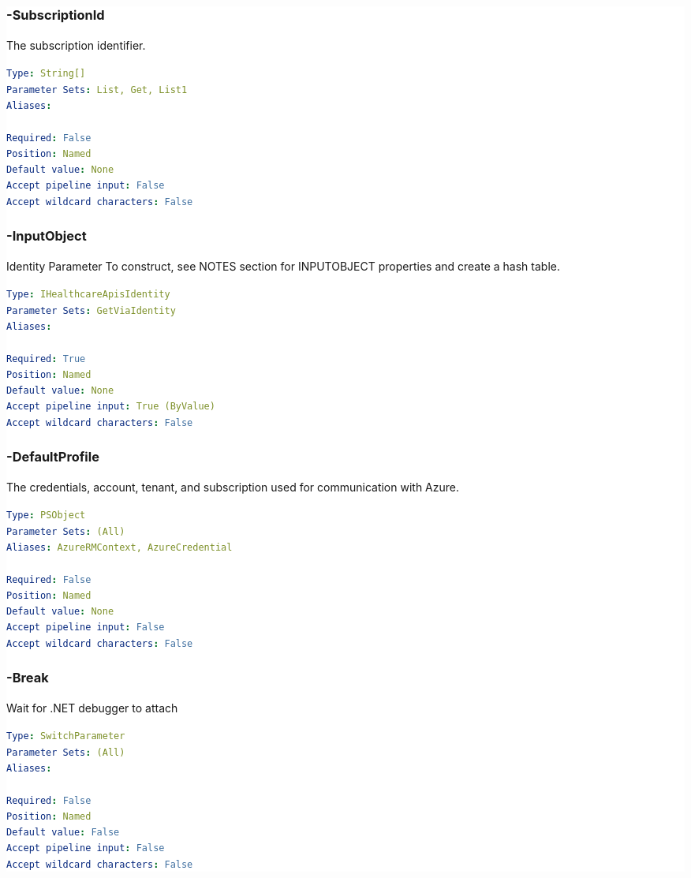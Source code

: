 ### -SubscriptionId
The subscription identifier.

```yaml
Type: String[]
Parameter Sets: List, Get, List1
Aliases:

Required: False
Position: Named
Default value: None
Accept pipeline input: False
Accept wildcard characters: False
```

### -InputObject
Identity Parameter
To construct, see NOTES section for INPUTOBJECT properties and create a hash table.

```yaml
Type: IHealthcareApisIdentity
Parameter Sets: GetViaIdentity
Aliases:

Required: True
Position: Named
Default value: None
Accept pipeline input: True (ByValue)
Accept wildcard characters: False
```

### -DefaultProfile
The credentials, account, tenant, and subscription used for communication with Azure.

```yaml
Type: PSObject
Parameter Sets: (All)
Aliases: AzureRMContext, AzureCredential

Required: False
Position: Named
Default value: None
Accept pipeline input: False
Accept wildcard characters: False
```

### -Break
Wait for .NET debugger to attach

```yaml
Type: SwitchParameter
Parameter Sets: (All)
Aliases:

Required: False
Position: Named
Default value: False
Accept pipeline input: False
Accept wildcard characters: False
```
